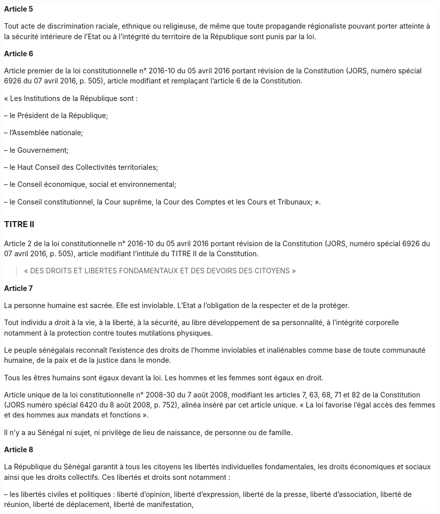 **Article 5**

Tout acte de discrimination raciale, ethnique ou religieuse, de même que toute propagande régionaliste pouvant porter atteinte à la sécurité intérieure de l’Etat ou à l’intégrité du territoire de la République sont punis par la loi.

**Article 6**

Article premier de la loi constitutionnelle n° 2016-10 du 05 avril 2016 portant révision de la Constitution (JORS, numéro spécial 6926 du 07 avril 2016, p. 505), article modifiant et remplaçant l’article 6 de la Constitution.

« Les Institutions de la République sont :

– le Président de la République;

– l’Assemblée nationale;

– le Gouvernement;

– le Haut Conseil des Collectivités territoriales;

– le Conseil économique, social et environnemental;

– le Conseil constitutionnel, la Cour suprême, la Cour des Comptes et les Cours et Tribunaux; ».

### TITRE II

Article 2 de la loi constitutionnelle n° 2016-10 du 05 avril 2016 portant révision de la Constitution (JORS, numéro spécial 6926 du 07 avril 2016, p. 505), article modifiant l’intitulé du TITRE II de la Constitution.

> « DES DROITS ET LIBERTES FONDAMENTAUX ET DES DEVOIRS DES CITOYENS »

**Article 7**

La personne humaine est sacrée. Elle est inviolable. L’Etat a l’obligation de la respecter et de la protéger.

Tout individu a droit à la vie, à la liberté, à la sécurité, au libre développement de sa personnalité, à l’intégrité corporelle notamment à la protection contre toutes mutilations physiques.

Le peuple sénégalais reconnaît l’existence des droits de l’homme inviolables et inaliénables comme base de toute communauté humaine, de la paix et de la justice dans le monde.

Tous les êtres humains sont égaux devant la loi. Les hommes et les femmes sont égaux en droit.

Article unique de la loi constitutionnelle n° 2008-30 du 7 août 2008, modifiant les articles 7, 63, 68, 71 et 82 de la Constitution (JORS numéro spécial 6420 du 8 août 2008, p. 752), alinéa inséré par cet article unique. « La loi favorise l’égal accès des femmes et des hommes aux mandats et fonctions ».

Il n’y a au Sénégal ni sujet, ni privilège de lieu de naissance, de personne ou de famille.

**Article 8**

La République du Sénégal garantit à tous les citoyens les libertés individuelles fondamentales, les droits économiques et sociaux ainsi que les droits collectifs. Ces libertés et droits sont notamment :

– les libertés civiles et politiques : liberté d’opinion, liberté d’expression, liberté de la presse, liberté d’association, liberté de réunion, liberté de déplacement, liberté de manifestation,
